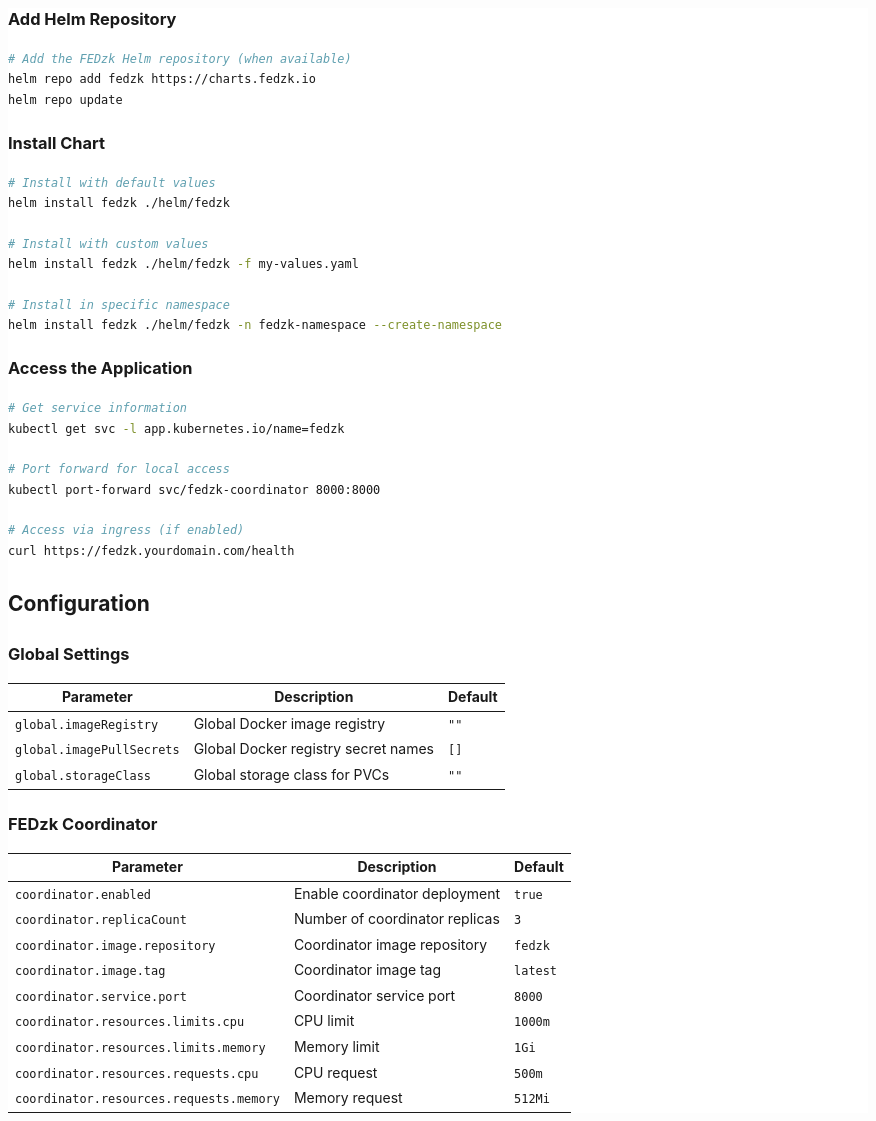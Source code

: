 ### Add Helm Repository
```bash
# Add the FEDzk Helm repository (when available)
helm repo add fedzk https://charts.fedzk.io
helm repo update
```

### Install Chart
```bash
# Install with default values
helm install fedzk ./helm/fedzk

# Install with custom values
helm install fedzk ./helm/fedzk -f my-values.yaml

# Install in specific namespace
helm install fedzk ./helm/fedzk -n fedzk-namespace --create-namespace
```

### Access the Application
```bash
# Get service information
kubectl get svc -l app.kubernetes.io/name=fedzk

# Port forward for local access
kubectl port-forward svc/fedzk-coordinator 8000:8000

# Access via ingress (if enabled)
curl https://fedzk.yourdomain.com/health
```

## Configuration

### Global Settings

| Parameter | Description | Default |
|-----------|-------------|---------|
| `global.imageRegistry` | Global Docker image registry | `""` |
| `global.imagePullSecrets` | Global Docker registry secret names | `[]` |
| `global.storageClass` | Global storage class for PVCs | `""` |

### FEDzk Coordinator

| Parameter | Description | Default |
|-----------|-------------|---------|
| `coordinator.enabled` | Enable coordinator deployment | `true` |
| `coordinator.replicaCount` | Number of coordinator replicas | `3` |
| `coordinator.image.repository` | Coordinator image repository | `fedzk` |
| `coordinator.image.tag` | Coordinator image tag | `latest` |
| `coordinator.service.port` | Coordinator service port | `8000` |
| `coordinator.resources.limits.cpu` | CPU limit | `1000m` |
| `coordinator.resources.limits.memory` | Memory limit | `1Gi` |
| `coordinator.resources.requests.cpu` | CPU request | `500m` |
| `coordinator.resources.requests.memory` | Memory request | `512Mi` |